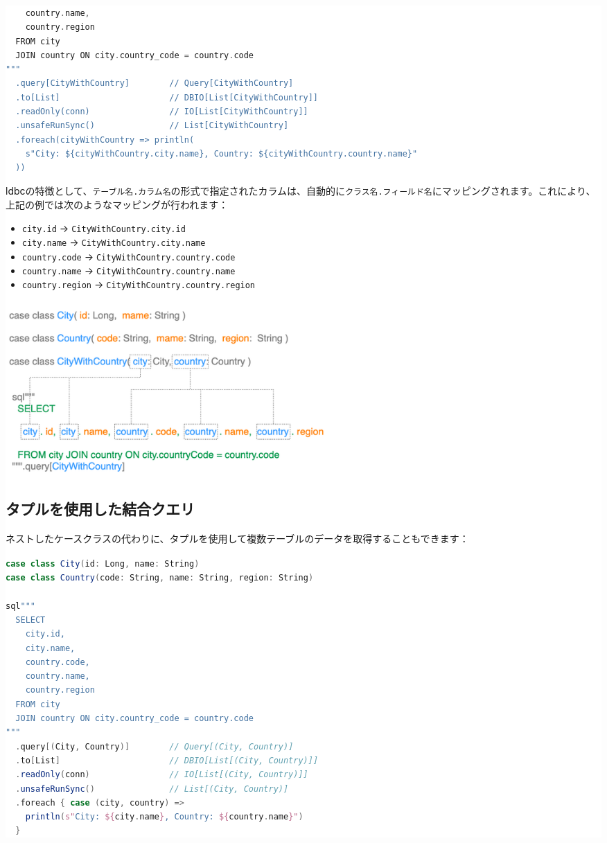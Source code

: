 ```scala
    country.name,
    country.region
  FROM city
  JOIN country ON city.country_code = country.code
"""
  .query[CityWithCountry]        // Query[CityWithCountry]
  .to[List]                      // DBIO[List[CityWithCountry]]
  .readOnly(conn)                // IO[List[CityWithCountry]]
  .unsafeRunSync()               // List[CityWithCountry]
  .foreach(cityWithCountry => println(
    s"City: ${cityWithCountry.city.name}, Country: ${cityWithCountry.country.name}"
  ))
```

ldbcの特徴として、`テーブル名.カラム名`の形式で指定されたカラムは、自動的に`クラス名.フィールド名`にマッピングされます。これにより、上記の例では次のようなマッピングが行われます：

- `city.id` → `CityWithCountry.city.id`
- `city.name` → `CityWithCountry.city.name`
- `country.code` → `CityWithCountry.country.code`
- `country.name` → `CityWithCountry.country.name`
- `country.region` → `CityWithCountry.country.region`

![Selecting Data](../../img/data_multi_select.png)

## タプルを使用した結合クエリ

ネストしたケースクラスの代わりに、タプルを使用して複数テーブルのデータを取得することもできます：

```scala
case class City(id: Long, name: String)
case class Country(code: String, name: String, region: String)

sql"""
  SELECT
    city.id,
    city.name,
    country.code,
    country.name,
    country.region
  FROM city
  JOIN country ON city.country_code = country.code
"""
  .query[(City, Country)]        // Query[(City, Country)]
  .to[List]                      // DBIO[List[(City, Country)]]
  .readOnly(conn)                // IO[List[(City, Country)]]
  .unsafeRunSync()               // List[(City, Country)]
  .foreach { case (city, country) => 
    println(s"City: ${city.name}, Country: ${country.name}")
  }
```
